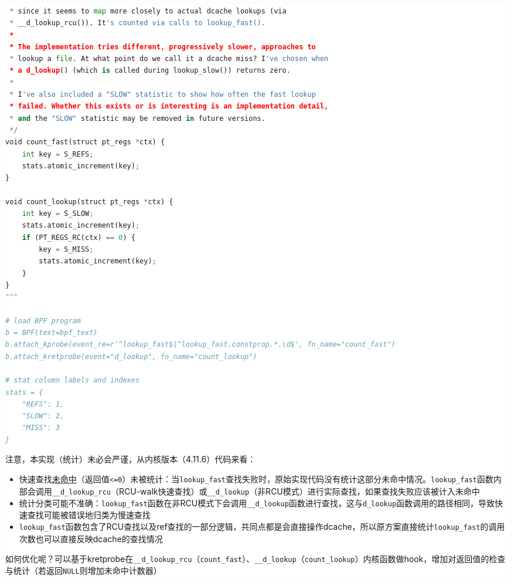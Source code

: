```python
 * since it seems to map more closely to actual dcache lookups (via
 * __d_lookup_rcu()). It's counted via calls to lookup_fast().
 *
 * The implementation tries different, progressively slower, approaches to
 * lookup a file. At what point do we call it a dcache miss? I've chosen when
 * a d_lookup() (which is called during lookup_slow()) returns zero.
 *
 * I've also included a "SLOW" statistic to show how often the fast lookup
 * failed. Whether this exists or is interesting is an implementation detail,
 * and the "SLOW" statistic may be removed in future versions.
 */
void count_fast(struct pt_regs *ctx) {
    int key = S_REFS;
    stats.atomic_increment(key);
}

void count_lookup(struct pt_regs *ctx) {
    int key = S_SLOW;
    stats.atomic_increment(key);
    if (PT_REGS_RC(ctx) == 0) {
        key = S_MISS;
        stats.atomic_increment(key);
    }
}
"""

# load BPF program
b = BPF(text=bpf_text)
b.attach_kprobe(event_re=r'^lookup_fast$|^lookup_fast.constprop.*.\d$', fn_name="count_fast")
b.attach_kretprobe(event="d_lookup", fn_name="count_lookup")

# stat column labels and indexes
stats = {
    "REFS": 1,
    "SLOW": 2,
    "MISS": 3
}
```

注意，本实现（统计）未必会严谨，从内核版本（4.11.6）代码来看：

-   快速查找[未命中](https://elixir.bootlin.com/linux/v4.11.6/source/fs/namei.c#L1780)（返回值`<=0`）未被统计：当`lookup_fast`查找失败时，原始实现代码没有统计这部分未命中情况。`lookup_fast`函数内部会调用`__d_lookup_rcu`（RCU-walk快速查找）或`__d_lookup`（非RCU模式）进行实际查找，如果查找失败应该被计入未命中
-   统计分类可能不准确：`lookup_fast`函数在非RCU模式下会调用`__d_lookup`函数进行查找，这与`d_lookup`函数调用的路径相同，导致快速查找可能被错误地归类为慢速查找
-   `lookup_fast`函数包含了RCU查找以及ref查找的一部分逻辑，共同点都是会直接操作dcache，所以原方案直接统计`lookup_fast`的调用次数也可以直接反映dcache的查找情况

如何优化呢？可以基于kretprobe在`__d_lookup_rcu`（`count_fast`）、`__d_lookup`（`count_lookup`）内核函数做hook，增加对返回值的检查与统计（若返回`NULL`则增加未命中计数器）
